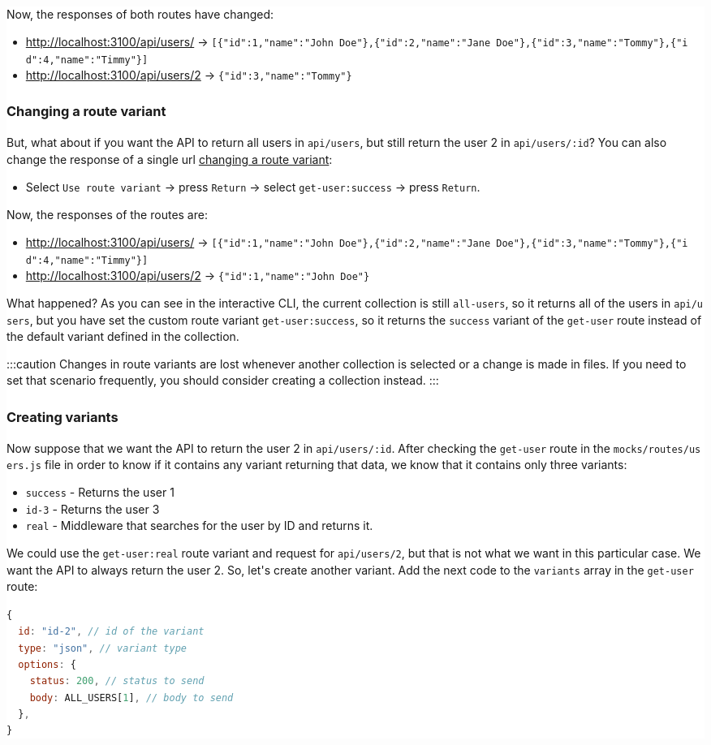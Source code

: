 Now, the responses of both routes have changed:

* [http://localhost:3100/api/users/](http://localhost:3100/api/users/) -> `[{"id":1,"name":"John Doe"},{"id":2,"name":"Jane Doe"},{"id":3,"name":"Tommy"},{"id":4,"name":"Timmy"}]`
* [http://localhost:3100/api/users/2](http://localhost:3100/api/users/2) -> `{"id":3,"name":"Tommy"}`

### Changing a route variant

But, what about if you want the API to return all users in `api/users`, but still return the user 2 in `api/users/:id`? You can also change the response of a single url [changing a route variant](../usage/collections.md#defining-custom-route-variants):

* Select `Use route variant` -> press `Return` -> select `get-user:success` -> press `Return`.

Now, the responses of the routes are:

* [http://localhost:3100/api/users/](http://localhost:3100/api/users/) -> `[{"id":1,"name":"John Doe"},{"id":2,"name":"Jane Doe"},{"id":3,"name":"Tommy"},{"id":4,"name":"Timmy"}]`
* [http://localhost:3100/api/users/2](http://localhost:3100/api/users/2) -> `{"id":1,"name":"John Doe"}`

What happened? As you can see in the interactive CLI, the current collection is still `all-users`, so it returns all of the users in `api/users`, but you have set the custom route variant `get-user:success`, so it returns the `success` variant of the `get-user` route instead of the default variant defined in the collection.

:::caution
Changes in route variants are lost whenever another collection is selected or a change is made in files. If you need to set that scenario frequently, you should consider creating a collection instead.
:::

### Creating variants

Now suppose that we want the API to return the user 2 in `api/users/:id`. After checking the `get-user` route in the `mocks/routes/users.js` file in order to know if it contains any variant returning that data, we know that it contains only three variants:

* `success` - Returns the user 1
* `id-3` - Returns the user 3
* `real` - Middleware that searches for the user by ID and returns it.

We could use the `get-user:real` route variant and request for  `api/users/2`, but that is not what we want in this particular case. We want the API to always return the user 2. So, let's create another variant. Add the next code to the `variants` array in the `get-user` route:

```js
{
  id: "id-2", // id of the variant
  type: "json", // variant type
  options: {
    status: 200, // status to send
    body: ALL_USERS[1], // body to send
  },
}
```
